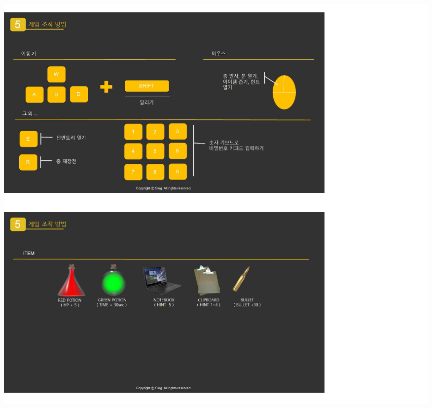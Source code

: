 <img src = pptimg/슬라이드0015.jpg height=400 width=650>
<img src = pptimg/슬라이드0016.jpg height=400 width=650>